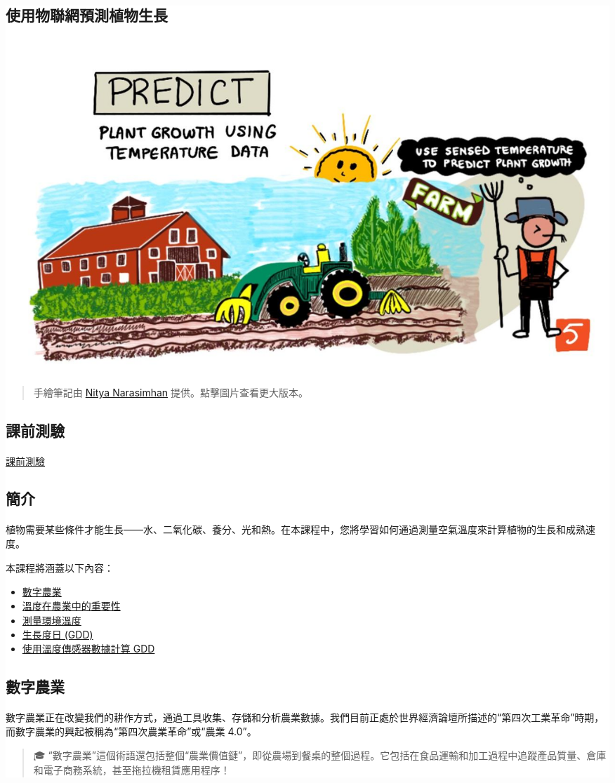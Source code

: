 
## 使用物聯網預測植物生長

![本課程概述的手繪筆記](../../../../../translated_images/lesson-5.42b234299279d263143148b88ab4583861a32ddb03110c6c1120e41bb88b2592.mo.jpg)

> 手繪筆記由 [Nitya Narasimhan](https://github.com/nitya) 提供。點擊圖片查看更大版本。

## 課前測驗

[課前測驗](https://black-meadow-040d15503.1.azurestaticapps.net/quiz/9)

## 簡介

植物需要某些條件才能生長——水、二氧化碳、養分、光和熱。在本課程中，您將學習如何通過測量空氣溫度來計算植物的生長和成熟速度。

本課程將涵蓋以下內容：

* [數字農業](../../../../../2-farm/lessons/1-predict-plant-growth)
* [溫度在農業中的重要性](../../../../../2-farm/lessons/1-predict-plant-growth)
* [測量環境溫度](../../../../../2-farm/lessons/1-predict-plant-growth)
* [生長度日 (GDD)](../../../../../2-farm/lessons/1-predict-plant-growth)
* [使用溫度傳感器數據計算 GDD](../../../../../2-farm/lessons/1-predict-plant-growth)

## 數字農業

數字農業正在改變我們的耕作方式，通過工具收集、存儲和分析農業數據。我們目前正處於世界經濟論壇所描述的“第四次工業革命”時期，而數字農業的興起被稱為“第四次農業革命”或“農業 4.0”。

> 🎓 “數字農業”這個術語還包括整個“農業價值鏈”，即從農場到餐桌的整個過程。它包括在食品運輸和加工過程中追蹤產品質量、倉庫和電子商務系統，甚至拖拉機租賃應用程序！
